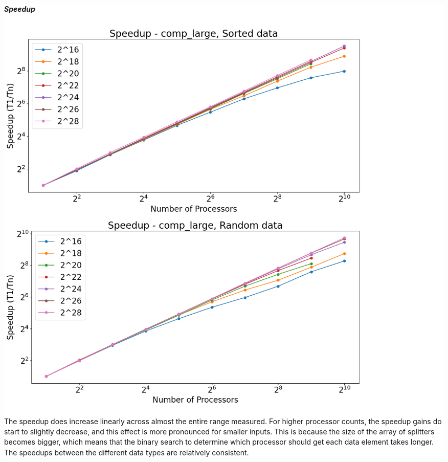 ##### Speedup
<img src="Graphs/sample_sort/strong_scale_speedup/Comp_sorted.png" width="700">
<img src="Graphs/sample_sort/strong_scale_speedup/Comp_random.png" width="700">

The speedup does increase linearly across almost the entire range measured. For higher processor counts, the speedup gains do start to slightly decrease, and this effect is more pronounced for smaller inputs. This is because the size of the array of splitters becomes bigger, which means that the binary search to determine which processor should get each data element takes longer. \
The speedups between the different data types are relatively consistent.
